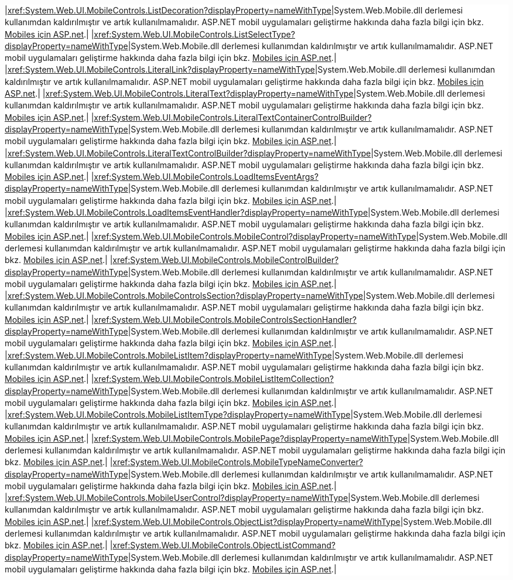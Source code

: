|<xref:System.Web.UI.MobileControls.ListDecoration?displayProperty=nameWithType>|System.Web.Mobile.dll derlemesi kullanımdan kaldırılmıştır ve artık kullanılmamalıdır. ASP.NET mobil uygulamaları geliştirme hakkında daha fazla bilgi için bkz. [Mobiles için ASP.net](/aspnet/mobile/overview).|
|<xref:System.Web.UI.MobileControls.ListSelectType?displayProperty=nameWithType>|System.Web.Mobile.dll derlemesi kullanımdan kaldırılmıştır ve artık kullanılmamalıdır. ASP.NET mobil uygulamaları geliştirme hakkında daha fazla bilgi için bkz. [Mobiles için ASP.net](/aspnet/mobile/overview).|
|<xref:System.Web.UI.MobileControls.LiteralLink?displayProperty=nameWithType>|System.Web.Mobile.dll derlemesi kullanımdan kaldırılmıştır ve artık kullanılmamalıdır. ASP.NET mobil uygulamaları geliştirme hakkında daha fazla bilgi için bkz. [Mobiles için ASP.net](/aspnet/mobile/overview).|
|<xref:System.Web.UI.MobileControls.LiteralText?displayProperty=nameWithType>|System.Web.Mobile.dll derlemesi kullanımdan kaldırılmıştır ve artık kullanılmamalıdır. ASP.NET mobil uygulamaları geliştirme hakkında daha fazla bilgi için bkz. [Mobiles için ASP.net](/aspnet/mobile/overview).|
|<xref:System.Web.UI.MobileControls.LiteralTextContainerControlBuilder?displayProperty=nameWithType>|System.Web.Mobile.dll derlemesi kullanımdan kaldırılmıştır ve artık kullanılmamalıdır. ASP.NET mobil uygulamaları geliştirme hakkında daha fazla bilgi için bkz. [Mobiles için ASP.net](/aspnet/mobile/overview).|
|<xref:System.Web.UI.MobileControls.LiteralTextControlBuilder?displayProperty=nameWithType>|System.Web.Mobile.dll derlemesi kullanımdan kaldırılmıştır ve artık kullanılmamalıdır. ASP.NET mobil uygulamaları geliştirme hakkında daha fazla bilgi için bkz. [Mobiles için ASP.net](/aspnet/mobile/overview).|
|<xref:System.Web.UI.MobileControls.LoadItemsEventArgs?displayProperty=nameWithType>|System.Web.Mobile.dll derlemesi kullanımdan kaldırılmıştır ve artık kullanılmamalıdır. ASP.NET mobil uygulamaları geliştirme hakkında daha fazla bilgi için bkz. [Mobiles için ASP.net](/aspnet/mobile/overview).|
|<xref:System.Web.UI.MobileControls.LoadItemsEventHandler?displayProperty=nameWithType>|System.Web.Mobile.dll derlemesi kullanımdan kaldırılmıştır ve artık kullanılmamalıdır. ASP.NET mobil uygulamaları geliştirme hakkında daha fazla bilgi için bkz. [Mobiles için ASP.net](/aspnet/mobile/overview).|
|<xref:System.Web.UI.MobileControls.MobileControl?displayProperty=nameWithType>|System.Web.Mobile.dll derlemesi kullanımdan kaldırılmıştır ve artık kullanılmamalıdır. ASP.NET mobil uygulamaları geliştirme hakkında daha fazla bilgi için bkz. [Mobiles için ASP.net](/aspnet/mobile/overview).|
|<xref:System.Web.UI.MobileControls.MobileControlBuilder?displayProperty=nameWithType>|System.Web.Mobile.dll derlemesi kullanımdan kaldırılmıştır ve artık kullanılmamalıdır. ASP.NET mobil uygulamaları geliştirme hakkında daha fazla bilgi için bkz. [Mobiles için ASP.net](/aspnet/mobile/overview).|
|<xref:System.Web.UI.MobileControls.MobileControlsSection?displayProperty=nameWithType>|System.Web.Mobile.dll derlemesi kullanımdan kaldırılmıştır ve artık kullanılmamalıdır. ASP.NET mobil uygulamaları geliştirme hakkında daha fazla bilgi için bkz. [Mobiles için ASP.net](/aspnet/mobile/overview).|
|<xref:System.Web.UI.MobileControls.MobileControlsSectionHandler?displayProperty=nameWithType>|System.Web.Mobile.dll derlemesi kullanımdan kaldırılmıştır ve artık kullanılmamalıdır. ASP.NET mobil uygulamaları geliştirme hakkında daha fazla bilgi için bkz. [Mobiles için ASP.net](/aspnet/mobile/overview).|
|<xref:System.Web.UI.MobileControls.MobileListItem?displayProperty=nameWithType>|System.Web.Mobile.dll derlemesi kullanımdan kaldırılmıştır ve artık kullanılmamalıdır. ASP.NET mobil uygulamaları geliştirme hakkında daha fazla bilgi için bkz. [Mobiles için ASP.net](/aspnet/mobile/overview).|
|<xref:System.Web.UI.MobileControls.MobileListItemCollection?displayProperty=nameWithType>|System.Web.Mobile.dll derlemesi kullanımdan kaldırılmıştır ve artık kullanılmamalıdır. ASP.NET mobil uygulamaları geliştirme hakkında daha fazla bilgi için bkz. [Mobiles için ASP.net](/aspnet/mobile/overview).|
|<xref:System.Web.UI.MobileControls.MobileListItemType?displayProperty=nameWithType>|System.Web.Mobile.dll derlemesi kullanımdan kaldırılmıştır ve artık kullanılmamalıdır. ASP.NET mobil uygulamaları geliştirme hakkında daha fazla bilgi için bkz. [Mobiles için ASP.net](/aspnet/mobile/overview).|
|<xref:System.Web.UI.MobileControls.MobilePage?displayProperty=nameWithType>|System.Web.Mobile.dll derlemesi kullanımdan kaldırılmıştır ve artık kullanılmamalıdır. ASP.NET mobil uygulamaları geliştirme hakkında daha fazla bilgi için bkz. [Mobiles için ASP.net](/aspnet/mobile/overview).|
|<xref:System.Web.UI.MobileControls.MobileTypeNameConverter?displayProperty=nameWithType>|System.Web.Mobile.dll derlemesi kullanımdan kaldırılmıştır ve artık kullanılmamalıdır. ASP.NET mobil uygulamaları geliştirme hakkında daha fazla bilgi için bkz. [Mobiles için ASP.net](/aspnet/mobile/overview).|
|<xref:System.Web.UI.MobileControls.MobileUserControl?displayProperty=nameWithType>|System.Web.Mobile.dll derlemesi kullanımdan kaldırılmıştır ve artık kullanılmamalıdır. ASP.NET mobil uygulamaları geliştirme hakkında daha fazla bilgi için bkz. [Mobiles için ASP.net](/aspnet/mobile/overview).|
|<xref:System.Web.UI.MobileControls.ObjectList?displayProperty=nameWithType>|System.Web.Mobile.dll derlemesi kullanımdan kaldırılmıştır ve artık kullanılmamalıdır. ASP.NET mobil uygulamaları geliştirme hakkında daha fazla bilgi için bkz. [Mobiles için ASP.net](/aspnet/mobile/overview).|
|<xref:System.Web.UI.MobileControls.ObjectListCommand?displayProperty=nameWithType>|System.Web.Mobile.dll derlemesi kullanımdan kaldırılmıştır ve artık kullanılmamalıdır. ASP.NET mobil uygulamaları geliştirme hakkında daha fazla bilgi için bkz. [Mobiles için ASP.net](/aspnet/mobile/overview).|
